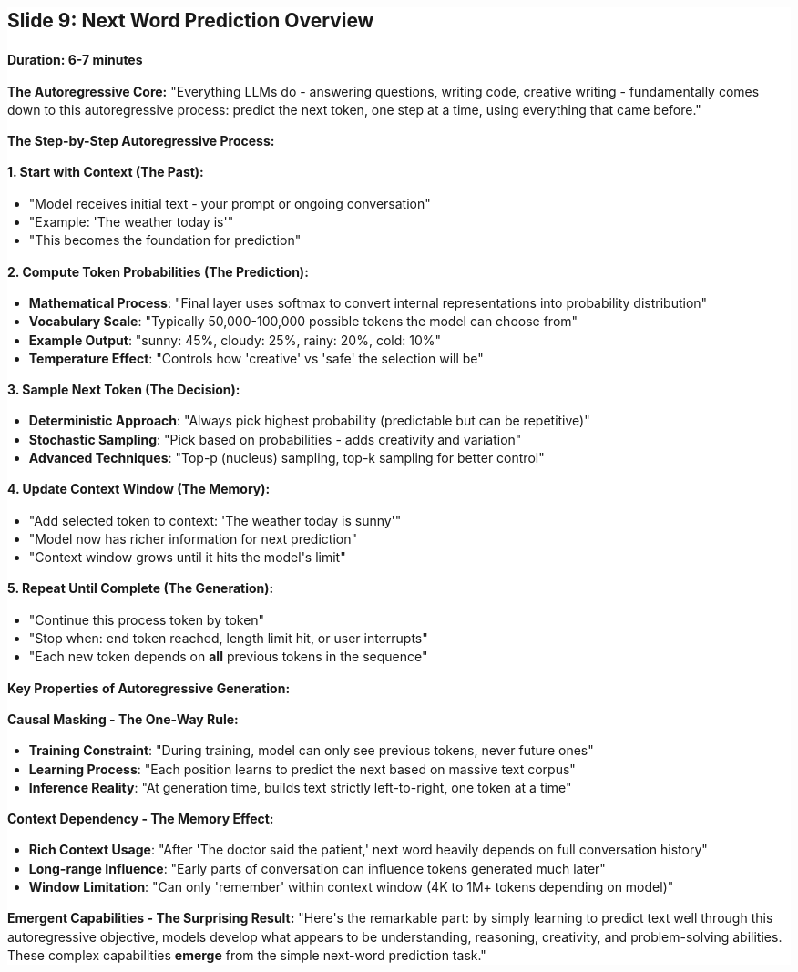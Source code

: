 ## Slide 9: Next Word Prediction Overview

**Duration: 6-7 minutes**

**The Autoregressive Core:**
"Everything LLMs do - answering questions, writing code, creative writing - fundamentally comes down to this autoregressive process: predict the next token, one step at a time, using everything that came before."

**The Step-by-Step Autoregressive Process:**

**1. Start with Context (The Past):**
- "Model receives initial text - your prompt or ongoing conversation"
- "Example: 'The weather today is'"
- "This becomes the foundation for prediction"

**2. Compute Token Probabilities (The Prediction):**
- **Mathematical Process**: "Final layer uses softmax to convert internal representations into probability distribution"
- **Vocabulary Scale**: "Typically 50,000-100,000 possible tokens the model can choose from"
- **Example Output**: "sunny: 45%, cloudy: 25%, rainy: 20%, cold: 10%"
- **Temperature Effect**: "Controls how 'creative' vs 'safe' the selection will be"

**3. Sample Next Token (The Decision):**
- **Deterministic Approach**: "Always pick highest probability (predictable but can be repetitive)"
- **Stochastic Sampling**: "Pick based on probabilities - adds creativity and variation"
- **Advanced Techniques**: "Top-p (nucleus) sampling, top-k sampling for better control"

**4. Update Context Window (The Memory):**
- "Add selected token to context: 'The weather today is sunny'"
- "Model now has richer information for next prediction"
- "Context window grows until it hits the model's limit"

**5. Repeat Until Complete (The Generation):**
- "Continue this process token by token"
- "Stop when: end token reached, length limit hit, or user interrupts"
- "Each new token depends on **all** previous tokens in the sequence"

**Key Properties of Autoregressive Generation:**

**Causal Masking - The One-Way Rule:**
- **Training Constraint**: "During training, model can only see previous tokens, never future ones"
- **Learning Process**: "Each position learns to predict the next based on massive text corpus"
- **Inference Reality**: "At generation time, builds text strictly left-to-right, one token at a time"

**Context Dependency - The Memory Effect:**
- **Rich Context Usage**: "After 'The doctor said the patient,' next word heavily depends on full conversation history"
- **Long-range Influence**: "Early parts of conversation can influence tokens generated much later"
- **Window Limitation**: "Can only 'remember' within context window (4K to 1M+ tokens depending on model)"

**Emergent Capabilities - The Surprising Result:**
"Here's the remarkable part: by simply learning to predict text well through this autoregressive objective, models develop what appears to be understanding, reasoning, creativity, and problem-solving abilities. These complex capabilities **emerge** from the simple next-word prediction task."
